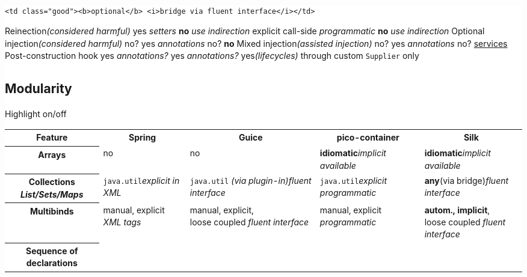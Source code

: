 	<td class="good"><b>optional</b> <i>bridge via fluent interface</i></td>
</tr>
<tr>
	<th>Reinection<i class="harmful">(considered harmful)</i></th>
	<td class="bad">yes <i class="harmful">setters</i></td>	
	<td class="good"><b>no</b> <i>use indirection</i></td>
	<td class="fair">explicit call-side <i>programmatic</i></td>
	<td class="good"><b>no</b> <i>use indirection</i></td>
</tr>
<tr>
	<th>Optional injection<i class="harmful">(considered harmful)</i></th>
	<td class="good">no?</td>	
	<td class="bad">yes <i class="harmful">annotations</i></td>
	<td class="good">no?</td>
	<td class="good"><b>no</b></td>
</tr>
<tr>
	<th>Mixed injection<i>(assisted injection)</i></th>
	<td>no?</td>	
	<td>yes <i class="harmful">annotations</i></td>
	<td>no?</td>
	<td><a href="/userguide/services.html">services</a></td>
</tr>
<tr>
	<th>Post-construction hook</th>
	<td>yes <i class="harmful">annotations?</i></td>	
	<td>yes <i class="harmful">annotations?</i></td>
	<td>yes<i>(lifecycles)</i></td>
	<td>through custom <code>Supplier</code> only</td>
</tr>
</table>


## Modularity
<a class="highlight-toggle" onclick="javascript:$('table.compare').toggleClass('highlighted');"><span class="icon-th"></span> Highlight on/off</a>
<table class="compare">
<tr>
	<th>Feature</th><th>Spring</th><th>Guice</th><th>pico-container</th><th>Silk</th>
</tr>
<tr>
	<th>Arrays</th>
	<td class="bad">no</td>
	<td class="bad">no</td>
	<td class="good"><b>idiomatic</b><i>implicit available</i></td>
	<td class="good"><b>idiomatic</b><i>implicit available</i></td>
</tr>
<tr>
	<th>Collections <i>List/Sets/Maps<i></th>
	<td class="bad"><code>java.util</code><i>explicit in XML</i></td>	
	<td class="fair"><code>java.util</code> <i>(via plugin-in)</i><i>fluent interface</i></td>
	<td class="fair"><code>java.util</code><i>explicit programmatic</i></td>
	<td class="good"><b>any</b>(via bridge)<i>fluent interface</i></td>
</tr>
<tr>
	<th>Multibinds</th>
	<td class="bad">manual, explicit <i>XML tags</i></td>	
	<td class="fair">manual, explicit,<br/> loose coupled <i>fluent interface</i></td>
	<td class="bad">manual, explicit <i>programmatic</i></td>
	<td class="good"><b>autom., implicit</b>,<br/> loose coupled <i>fluent interface</i></td>
</tr>
<tr>
	<th>Sequence of declarations</th> 